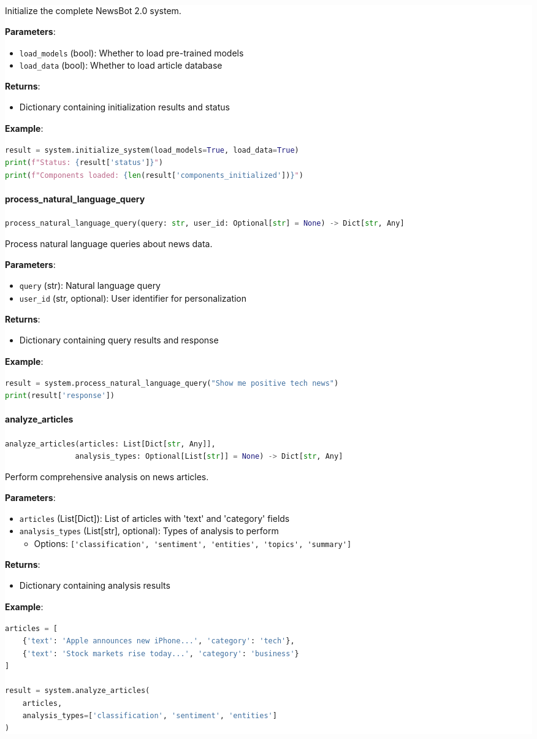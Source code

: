 Initialize the complete NewsBot 2.0 system.

**Parameters**:
- `load_models` (bool): Whether to load pre-trained models
- `load_data` (bool): Whether to load article database

**Returns**:
- Dictionary containing initialization results and status

**Example**:
```python
result = system.initialize_system(load_models=True, load_data=True)
print(f"Status: {result['status']}")
print(f"Components loaded: {len(result['components_initialized'])}")
```

#### process_natural_language_query

```python
process_natural_language_query(query: str, user_id: Optional[str] = None) -> Dict[str, Any]
```

Process natural language queries about news data.

**Parameters**:
- `query` (str): Natural language query
- `user_id` (str, optional): User identifier for personalization

**Returns**:
- Dictionary containing query results and response

**Example**:
```python
result = system.process_natural_language_query("Show me positive tech news")
print(result['response'])
```

#### analyze_articles

```python
analyze_articles(articles: List[Dict[str, Any]], 
                analysis_types: Optional[List[str]] = None) -> Dict[str, Any]
```

Perform comprehensive analysis on news articles.

**Parameters**:
- `articles` (List[Dict]): List of articles with 'text' and 'category' fields
- `analysis_types` (List[str], optional): Types of analysis to perform
  - Options: `['classification', 'sentiment', 'entities', 'topics', 'summary']`

**Returns**:
- Dictionary containing analysis results

**Example**:
```python
articles = [
    {'text': 'Apple announces new iPhone...', 'category': 'tech'},
    {'text': 'Stock markets rise today...', 'category': 'business'}
]

result = system.analyze_articles(
    articles, 
    analysis_types=['classification', 'sentiment', 'entities']
)
```
